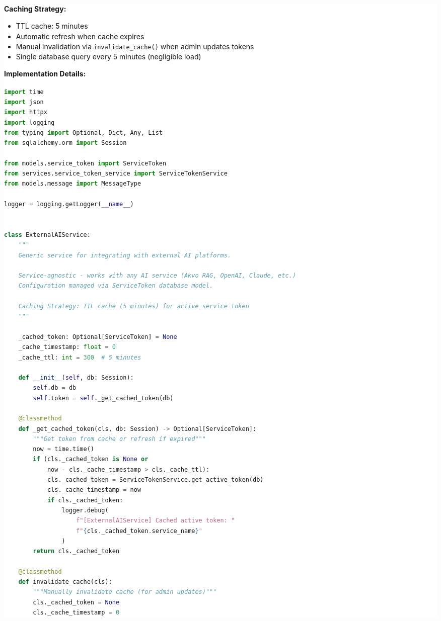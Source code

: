 ```python
```

**Caching Strategy:**
- TTL cache: 5 minutes
- Automatic refresh when cache expires
- Manual invalidation via `invalidate_cache()` when admin updates tokens
- Single database query every 5 minutes (negligible load)

**Implementation Details:**

```python
import time
import json
import httpx
import logging
from typing import Optional, Dict, Any, List
from sqlalchemy.orm import Session

from models.service_token import ServiceToken
from services.service_token_service import ServiceTokenService
from models.message import MessageType

logger = logging.getLogger(__name__)


class ExternalAIService:
    """
    Generic service for integrating with external AI platforms.

    Service-agnostic - works with any AI service (Akvo RAG, OpenAI, Claude, etc.)
    Configuration managed via ServiceToken database model.

    Caching Strategy: TTL cache (5 minutes) for active service token
    """

    _cached_token: Optional[ServiceToken] = None
    _cache_timestamp: float = 0
    _cache_ttl: int = 300  # 5 minutes

    def __init__(self, db: Session):
        self.db = db
        self.token = self._get_cached_token(db)

    @classmethod
    def _get_cached_token(cls, db: Session) -> Optional[ServiceToken]:
        """Get token from cache or refresh if expired"""
        now = time.time()
        if (cls._cached_token is None or
            now - cls._cache_timestamp > cls._cache_ttl):
            cls._cached_token = ServiceTokenService.get_active_token(db)
            cls._cache_timestamp = now
            if cls._cached_token:
                logger.debug(
                    f"[ExternalAIService] Cached active token: "
                    f"{cls._cached_token.service_name}"
                )
        return cls._cached_token

    @classmethod
    def invalidate_cache(cls):
        """Manually invalidate cache (for admin updates)"""
        cls._cached_token = None
        cls._cache_timestamp = 0

```